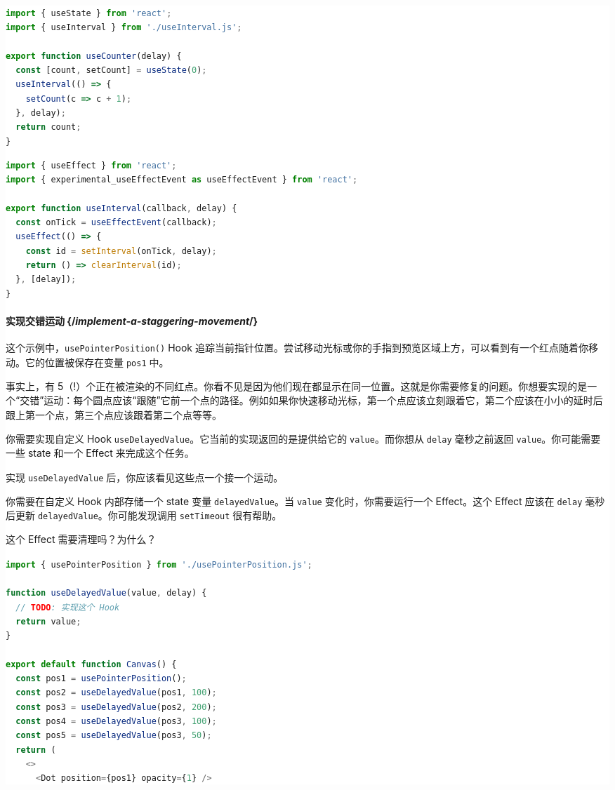 ```js src/useCounter.js
import { useState } from 'react';
import { useInterval } from './useInterval.js';

export function useCounter(delay) {
  const [count, setCount] = useState(0);
  useInterval(() => {
    setCount(c => c + 1);
  }, delay);
  return count;
}
```

```js src/useInterval.js active
import { useEffect } from 'react';
import { experimental_useEffectEvent as useEffectEvent } from 'react';

export function useInterval(callback, delay) {
  const onTick = useEffectEvent(callback);
  useEffect(() => {
    const id = setInterval(onTick, delay);
    return () => clearInterval(id);
  }, [delay]);
}
```

</Sandpack>

</Solution>

#### 实现交错运动 {/*implement-a-staggering-movement*/}

这个示例中，`usePointerPosition()` Hook 追踪当前指针位置。尝试移动光标或你的手指到预览区域上方，可以看到有一个红点随着你移动。它的位置被保存在变量 `pos1` 中。

事实上，有 5（!）个正在被渲染的不同红点。你看不见是因为他们现在都显示在同一位置。这就是你需要修复的问题。你想要实现的是一个“交错”运动：每个圆点应该“跟随”它前一个点的路径。例如如果你快速移动光标，第一个点应该立刻跟着它，第二个应该在小小的延时后跟上第一个点，第三个点应该跟着第二个点等等。

你需要实现自定义 Hook `useDelayedValue`。它当前的实现返回的是提供给它的 `value`。而你想从 `delay` 毫秒之前返回 `value`。你可能需要一些 state 和一个 Effect 来完成这个任务。

实现 `useDelayedValue` 后，你应该看见这些点一个接一个运动。

<Hint>

你需要在自定义 Hook 内部存储一个 state 变量 `delayedValue`。当 `value` 变化时，你需要运行一个 Effect。这个 Effect 应该在 `delay` 毫秒后更新 `delayedValue`。你可能发现调用 `setTimeout` 很有帮助。

这个 Effect 需要清理吗？为什么？

</Hint>

<Sandpack>

```js
import { usePointerPosition } from './usePointerPosition.js';

function useDelayedValue(value, delay) {
  // TODO: 实现这个 Hook
  return value;
}

export default function Canvas() {
  const pos1 = usePointerPosition();
  const pos2 = useDelayedValue(pos1, 100);
  const pos3 = useDelayedValue(pos2, 200);
  const pos4 = useDelayedValue(pos3, 100);
  const pos5 = useDelayedValue(pos3, 50);
  return (
    <>
      <Dot position={pos1} opacity={1} />
```